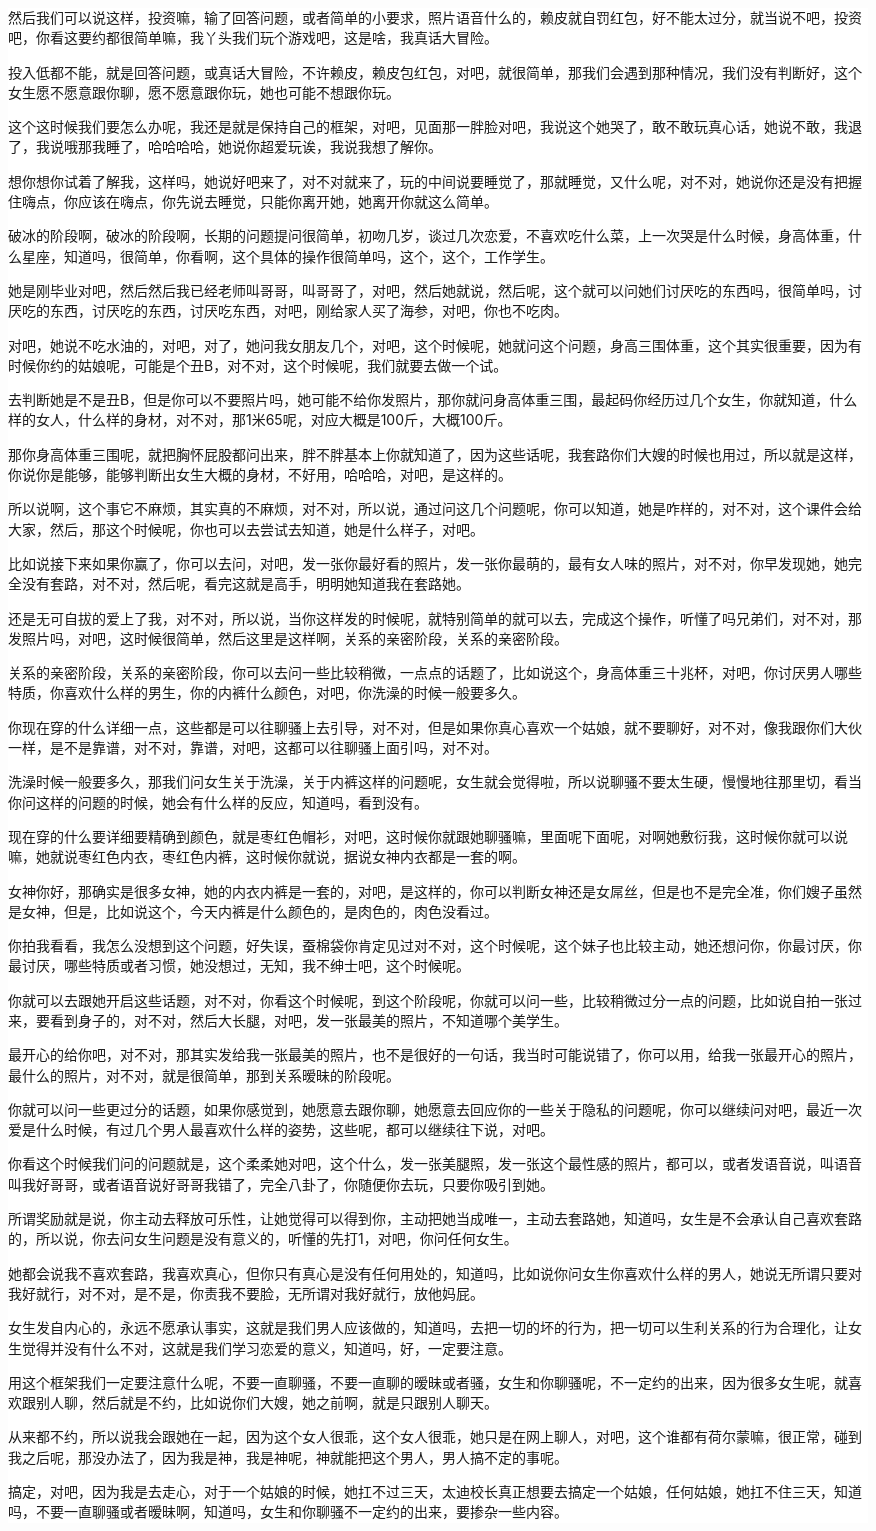 然后我们可以说这样，投资嘛，输了回答问题，或者简单的小要求，照片语音什么的，赖皮就自罚红包，好不能太过分，就当说不吧，投资吧，你看这要约都很简单嘛，我丫头我们玩个游戏吧，这是啥，我真话大冒险。

投入低都不能，就是回答问题，或真话大冒险，不许赖皮，赖皮包红包，对吧，就很简单，那我们会遇到那种情况，我们没有判断好，这个女生愿不愿意跟你聊，愿不愿意跟你玩，她也可能不想跟你玩。

这个这时候我们要怎么办呢，我还是就是保持自己的框架，对吧，见面那一胖脸对吧，我说这个她哭了，敢不敢玩真心话，她说不敢，我退了，我说哦那我睡了，哈哈哈哈，她说你超爱玩诶，我说我想了解你。

想你想你试着了解我，这样吗，她说好吧来了，对不对就来了，玩的中间说要睡觉了，那就睡觉，又什么呢，对不对，她说你还是没有把握住嗨点，你应该在嗨点，你先说去睡觉，只能你离开她，她离开你就这么简单。

破冰的阶段啊，破冰的阶段啊，长期的问题提问很简单，初吻几岁，谈过几次恋爱，不喜欢吃什么菜，上一次哭是什么时候，身高体重，什么星座，知道吗，很简单，你看啊，这个具体的操作很简单吗，这个，这个，工作学生。

她是刚毕业对吧，然后然后我已经老师叫哥哥，叫哥哥了，对吧，然后她就说，然后呢，这个就可以问她们讨厌吃的东西吗，很简单吗，讨厌吃的东西，讨厌吃的东西，讨厌吃东西，对吧，刚给家人买了海参，对吧，你也不吃肉。

对吧，她说不吃水油的，对吧，对了，她问我女朋友几个，对吧，这个时候呢，她就问这个问题，身高三围体重，这个其实很重要，因为有时候你约的姑娘呢，可能是个丑B，对不对，这个时候呢，我们就要去做一个试。

去判断她是不是丑B，但是你可以不要照片吗，她可能不给你发照片，那你就问身高体重三围，最起码你经历过几个女生，你就知道，什么样的女人，什么样的身材，对不对，那1米65呢，对应大概是100斤，大概100斤。

那你身高体重三围呢，就把胸怀屁股都问出来，胖不胖基本上你就知道了，因为这些话呢，我套路你们大嫂的时候也用过，所以就是这样，你说你是能够，能够判断出女生大概的身材，不好用，哈哈哈，对吧，是这样的。

所以说啊，这个事它不麻烦，其实真的不麻烦，对不对，所以说，通过问这几个问题呢，你可以知道，她是咋样的，对不对，这个课件会给大家，然后，那这个时候呢，你也可以去尝试去知道，她是什么样子，对吧。

比如说接下来如果你赢了，你可以去问，对吧，发一张你最好看的照片，发一张你最萌的，最有女人味的照片，对不对，你早发现她，她完全没有套路，对不对，然后呢，看完这就是高手，明明她知道我在套路她。

还是无可自拔的爱上了我，对不对，所以说，当你这样发的时候呢，就特别简单的就可以去，完成这个操作，听懂了吗兄弟们，对不对，那发照片吗，对吧，这时候很简单，然后这里是这样啊，关系的亲密阶段，关系的亲密阶段。

关系的亲密阶段，关系的亲密阶段，你可以去问一些比较稍微，一点点的话题了，比如说这个，身高体重三十兆杯，对吧，你讨厌男人哪些特质，你喜欢什么样的男生，你的内裤什么颜色，对吧，你洗澡的时候一般要多久。

你现在穿的什么详细一点，这些都是可以往聊骚上去引导，对不对，但是如果你真心喜欢一个姑娘，就不要聊好，对不对，像我跟你们大伙一样，是不是靠谱，对不对，靠谱，对吧，这都可以往聊骚上面引吗，对不对。

洗澡时候一般要多久，那我们问女生关于洗澡，关于内裤这样的问题呢，女生就会觉得啦，所以说聊骚不要太生硬，慢慢地往那里切，看当你问这样的问题的时候，她会有什么样的反应，知道吗，看到没有。

现在穿的什么要详细要精确到颜色，就是枣红色帽衫，对吧，这时候你就跟她聊骚嘛，里面呢下面呢，对啊她敷衍我，这时候你就可以说嘛，她就说枣红色内衣，枣红色内裤，这时候你就说，据说女神内衣都是一套的啊。

女神你好，那确实是很多女神，她的内衣内裤是一套的，对吧，是这样的，你可以判断女神还是女屌丝，但是也不是完全准，你们嫂子虽然是女神，但是，比如说这个，今天内裤是什么颜色的，是肉色的，肉色没看过。

你拍我看看，我怎么没想到这个问题，好失误，蚕棉袋你肯定见过对不对，这个时候呢，这个妹子也比较主动，她还想问你，你最讨厌，你最讨厌，哪些特质或者习惯，她没想过，无知，我不绅士吧，这个时候呢。

你就可以去跟她开启这些话题，对不对，你看这个时候呢，到这个阶段呢，你就可以问一些，比较稍微过分一点的问题，比如说自拍一张过来，要看到身子的，对不对，然后大长腿，对吧，发一张最美的照片，不知道哪个美学生。

最开心的给你吧，对不对，那其实发给我一张最美的照片，也不是很好的一句话，我当时可能说错了，你可以用，给我一张最开心的照片，最什么的照片，对不对，就是很简单，那到关系暧昧的阶段呢。

你就可以问一些更过分的话题，如果你感觉到，她愿意去跟你聊，她愿意去回应你的一些关于隐私的问题呢，你可以继续问对吧，最近一次爱是什么时候，有过几个男人最喜欢什么样的姿势，这些呢，都可以继续往下说，对吧。

你看这个时候我们问的问题就是，这个柔柔她对吧，这个什么，发一张美腿照，发一张这个最性感的照片，都可以，或者发语音说，叫语音叫我好哥哥，或者语音说好哥哥我错了，完全八卦了，你随便你去玩，只要你吸引到她。

所谓奖励就是说，你主动去释放可乐性，让她觉得可以得到你，主动把她当成唯一，主动去套路她，知道吗，女生是不会承认自己喜欢套路的，所以说，你去问女生问题是没有意义的，听懂的先打1，对吧，你问任何女生。

她都会说我不喜欢套路，我喜欢真心，但你只有真心是没有任何用处的，知道吗，比如说你问女生你喜欢什么样的男人，她说无所谓只要对我好就行，对不对，是不是，你责我不要脸，无所谓对我好就行，放他妈屁。

女生发自内心的，永远不愿承认事实，这就是我们男人应该做的，知道吗，去把一切的坏的行为，把一切可以生利关系的行为合理化，让女生觉得并没有什么不对，这就是我们学习恋爱的意义，知道吗，好，一定要注意。

用这个框架我们一定要注意什么呢，不要一直聊骚，不要一直聊的暧昧或者骚，女生和你聊骚呢，不一定约的出来，因为很多女生呢，就喜欢跟别人聊，然后就是不约，比如说你们大嫂，她之前啊，就是只跟别人聊天。

从来都不约，所以说我会跟她在一起，因为这个女人很乖，这个女人很乖，她只是在网上聊人，对吧，这个谁都有荷尔蒙嘛，很正常，碰到我之后呢，那没办法了，因为我是神，我是神呢，神就能把这个男人，男人搞不定的事呢。

搞定，对吧，因为我是去走心，对于一个姑娘的时候，她扛不过三天，太迪校长真正想要去搞定一个姑娘，任何姑娘，她扛不住三天，知道吗，不要一直聊骚或者暧昧啊，知道吗，女生和你聊骚不一定约的出来，要掺杂一些内容。
